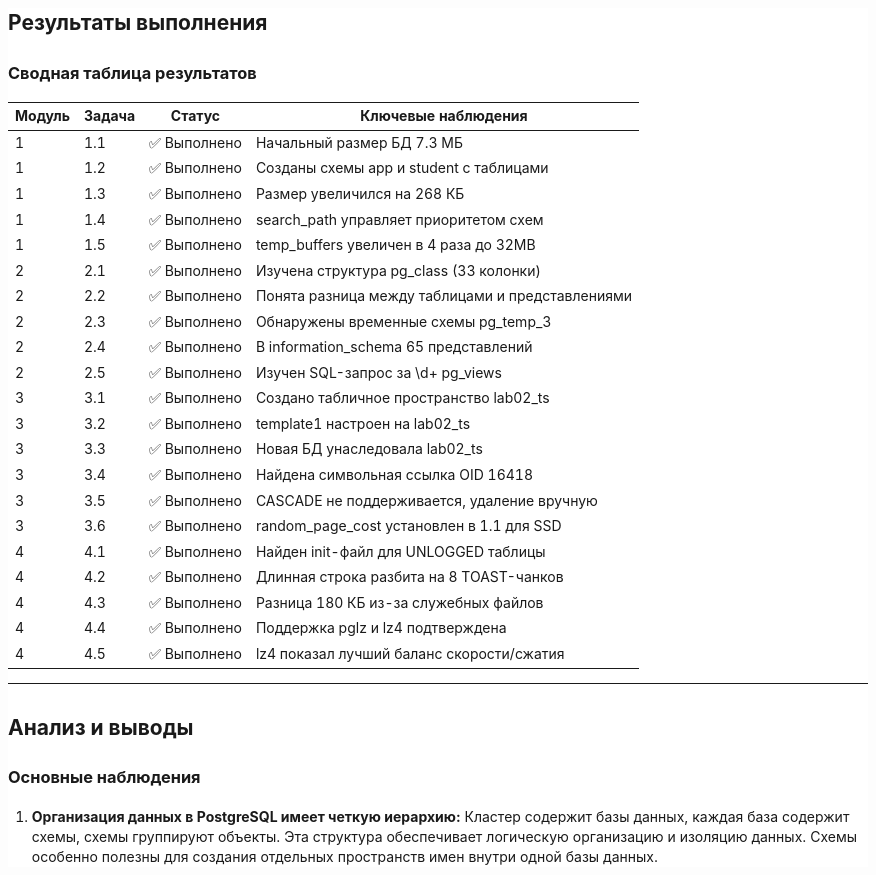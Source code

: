 
## Результаты выполнения

### Сводная таблица результатов

| Модуль | Задача | Статус       | Ключевые наблюдения                              |
| ------ | ------ | ------------ | ------------------------------------------------ |
| 1      | 1.1    | ✅ Выполнено | Начальный размер БД 7.3 МБ                       |
| 1      | 1.2    | ✅ Выполнено | Созданы схемы app и student с таблицами          |
| 1      | 1.3    | ✅ Выполнено | Размер увеличился на 268 КБ                      |
| 1      | 1.4    | ✅ Выполнено | search_path управляет приоритетом схем           |
| 1      | 1.5    | ✅ Выполнено | temp_buffers увеличен в 4 раза до 32MB           |
| 2      | 2.1    | ✅ Выполнено | Изучена структура pg_class (33 колонки)          |
| 2      | 2.2    | ✅ Выполнено | Понята разница между таблицами и представлениями |
| 2      | 2.3    | ✅ Выполнено | Обнаружены временные схемы pg_temp_3             |
| 2      | 2.4    | ✅ Выполнено | В information_schema 65 представлений            |
| 2      | 2.5    | ✅ Выполнено | Изучен SQL-запрос за \d+ pg_views                |
| 3      | 3.1    | ✅ Выполнено | Создано табличное пространство lab02_ts          |
| 3      | 3.2    | ✅ Выполнено | template1 настроен на lab02_ts                   |
| 3      | 3.3    | ✅ Выполнено | Новая БД унаследовала lab02_ts                   |
| 3      | 3.4    | ✅ Выполнено | Найдена символьная ссылка OID 16418              |
| 3      | 3.5    | ✅ Выполнено | CASCADE не поддерживается, удаление вручную      |
| 3      | 3.6    | ✅ Выполнено | random_page_cost установлен в 1.1 для SSD        |
| 4      | 4.1    | ✅ Выполнено | Найден init-файл для UNLOGGED таблицы            |
| 4      | 4.2    | ✅ Выполнено | Длинная строка разбита на 8 TOAST-чанков         |
| 4      | 4.3    | ✅ Выполнено | Разница 180 КБ из-за служебных файлов            |
| 4      | 4.4    | ✅ Выполнено | Поддержка pglz и lz4 подтверждена                |
| 4      | 4.5    | ✅ Выполнено | lz4 показал лучший баланс скорости/сжатия        |

---

## Анализ и выводы

### Основные наблюдения

1. **Организация данных в PostgreSQL имеет четкую иерархию:** Кластер содержит базы данных, каждая база содержит схемы, схемы группируют объекты. Эта структура обеспечивает логическую организацию и изоляцию данных. Схемы особенно полезны для создания отдельных пространств имен внутри одной базы данных.
